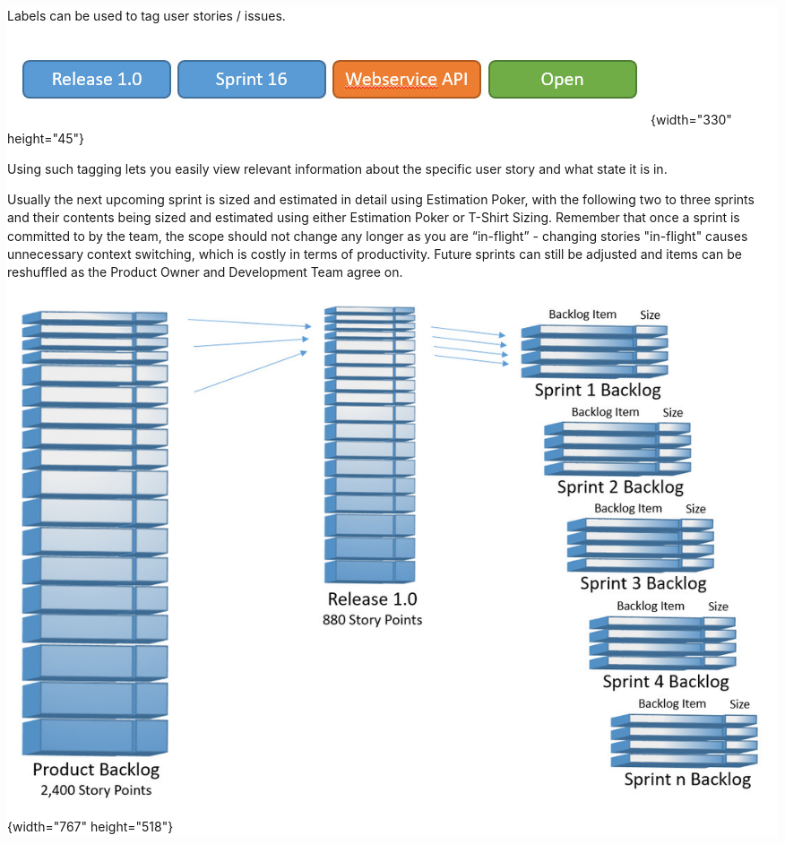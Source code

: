 Labels can be used to tag user stories / issues.

![Release Labels](./Release-Label.jpg){width="330" height="45"}

Using such tagging lets you easily view relevant information about the specific user story and what state it is in.

Usually the next upcoming sprint is sized and estimated in detail using Estimation Poker, with the following two to three sprints and their contents being sized and estimated using either Estimation Poker or T-Shirt Sizing. Remember that once a sprint is committed to by the team, the scope should not change any longer as you are “in-flight” - changing stories "in-flight" causes unnecessary context switching, which is costly in terms of productivity. Future sprints can still be adjusted and items can be reshuffled as the Product Owner and Development Team agree on.

![Release Backlog](./Agile-Release-Planning-Sprint.jpg){width="767" height="518"}

